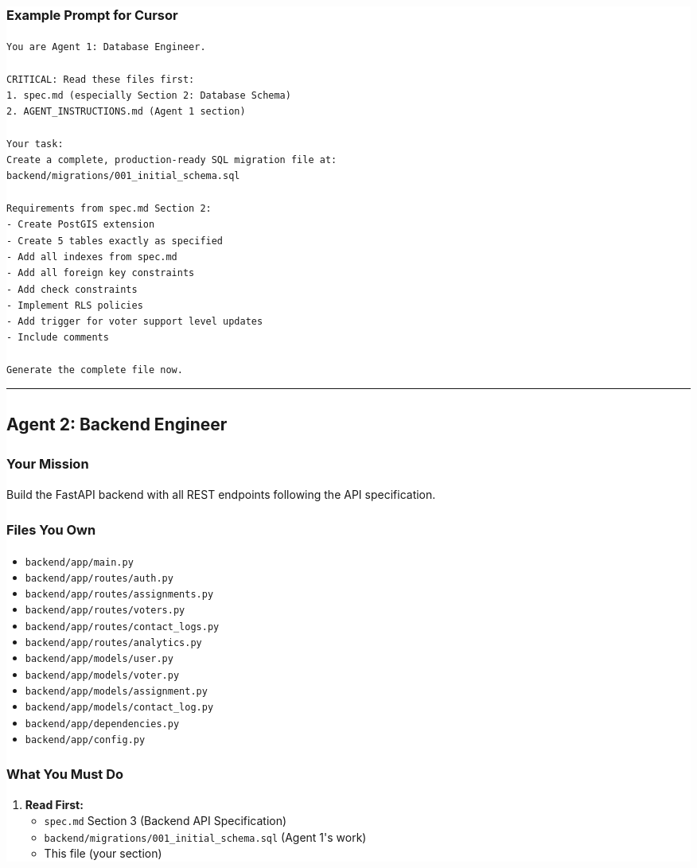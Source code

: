 ### Example Prompt for Cursor

```
You are Agent 1: Database Engineer.

CRITICAL: Read these files first:
1. spec.md (especially Section 2: Database Schema)
2. AGENT_INSTRUCTIONS.md (Agent 1 section)

Your task:
Create a complete, production-ready SQL migration file at:
backend/migrations/001_initial_schema.sql

Requirements from spec.md Section 2:
- Create PostGIS extension
- Create 5 tables exactly as specified
- Add all indexes from spec.md
- Add all foreign key constraints
- Add check constraints
- Implement RLS policies
- Add trigger for voter support level updates
- Include comments

Generate the complete file now.
```

---

## Agent 2: Backend Engineer

### Your Mission
Build the FastAPI backend with all REST endpoints following the API specification.

### Files You Own
- `backend/app/main.py`
- `backend/app/routes/auth.py`
- `backend/app/routes/assignments.py`
- `backend/app/routes/voters.py`
- `backend/app/routes/contact_logs.py`
- `backend/app/routes/analytics.py`
- `backend/app/models/user.py`
- `backend/app/models/voter.py`
- `backend/app/models/assignment.py`
- `backend/app/models/contact_log.py`
- `backend/app/dependencies.py`
- `backend/app/config.py`

### What You Must Do

1. **Read First:**
   - `spec.md` Section 3 (Backend API Specification)
   - `backend/migrations/001_initial_schema.sql` (Agent 1's work)
   - This file (your section)
